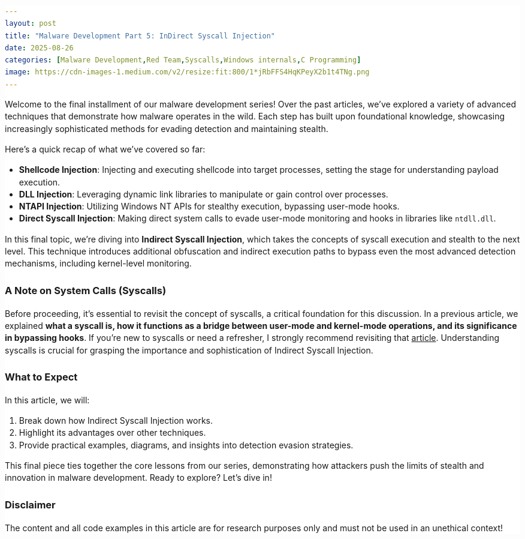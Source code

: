 ```yaml
---
layout: post
title: "Malware Development Part 5: InDirect Syscall Injection"
date: 2025-08-26
categories: [Malware Development,Red Team,Syscalls,Windows internals,C Programming]
image: https://cdn-images-1.medium.com/v2/resize:fit:800/1*jRbFFS4HqKPeyX2b1t4TNg.png
---
```


Welcome to the final installment of our malware development series! Over the past articles, we’ve explored a variety of advanced techniques that demonstrate how malware operates in the wild. Each step has built upon foundational knowledge, showcasing increasingly sophisticated methods for evading detection and maintaining stealth.

Here’s a quick recap of what we’ve covered so far:

*   **Shellcode Injection**: Injecting and executing shellcode into target processes, setting the stage for understanding payload execution.
*   **DLL Injection**: Leveraging dynamic link libraries to manipulate or gain control over processes.
*   **NTAPI Injection**: Utilizing Windows NT APIs for stealthy execution, bypassing user-mode hooks.
*   **Direct Syscall Injection**: Making direct system calls to evade user-mode monitoring and hooks in libraries like `ntdll.dll`.

In this final topic, we’re diving into **Indirect Syscall Injection**, which takes the concepts of syscall execution and stealth to the next level. This technique introduces additional obfuscation and indirect execution paths to bypass even the most advanced detection mechanisms, including kernel-level monitoring.

### A Note on System Calls (Syscalls)

Before proceeding, it’s essential to revisit the concept of syscalls, a critical foundation for this discussion. In a previous article, we explained **what a syscall is, how it functions as a bridge between user-mode and kernel-mode operations, and its significance in bypassing hooks**. If you’re new to syscalls or need a refresher, I strongly recommend revisiting that [article](https://medium.com/@mezothekingofgames/malware-development-part-4-direct-syscall-injection-153ed0175f8a). Understanding syscalls is crucial for grasping the importance and sophistication of Indirect Syscall Injection.

### What to Expect

In this article, we will:

1.  Break down how Indirect Syscall Injection works.
2.  Highlight its advantages over other techniques.
3.  Provide practical examples, diagrams, and insights into detection evasion strategies.

This final piece ties together the core lessons from our series, demonstrating how attackers push the limits of stealth and innovation in malware development. Ready to explore? Let’s dive in!

### Disclaimer

The content and all code examples in this article are for research purposes only and must not be used in an unethical context!
